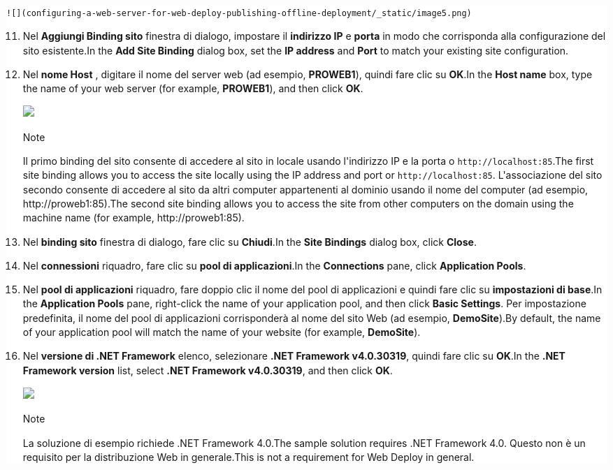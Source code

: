     ![](configuring-a-web-server-for-web-deploy-publishing-offline-deployment/_static/image5.png)
11. <span data-ttu-id="334f2-211">Nel **Aggiungi Binding sito** finestra di dialogo, impostare il **indirizzo IP** e **porta** in modo che corrisponda alla configurazione del sito esistente.</span><span class="sxs-lookup"><span data-stu-id="334f2-211">In the **Add Site Binding** dialog box, set the **IP address** and **Port** to match your existing site configuration.</span></span>
12. <span data-ttu-id="334f2-212">Nel **nome Host** , digitare il nome del server web (ad esempio, **PROWEB1**), quindi fare clic su **OK**.</span><span class="sxs-lookup"><span data-stu-id="334f2-212">In the **Host name** box, type the name of your web server (for example, **PROWEB1**), and then click **OK**.</span></span>

    ![](configuring-a-web-server-for-web-deploy-publishing-offline-deployment/_static/image6.png)

    > [!NOTE]
    > <span data-ttu-id="334f2-213">Il primo binding del sito consente di accedere al sito in locale usando l'indirizzo IP e la porta o `http://localhost:85`.</span><span class="sxs-lookup"><span data-stu-id="334f2-213">The first site binding allows you to access the site locally using the IP address and port or `http://localhost:85`.</span></span> <span data-ttu-id="334f2-214">L'associazione del sito secondo consente di accedere al sito da altri computer appartenenti al dominio usando il nome del computer (ad esempio, http://proweb1:85).</span><span class="sxs-lookup"><span data-stu-id="334f2-214">The second site binding allows you to access the site from other computers on the domain using the machine name (for example, http://proweb1:85).</span></span>
13. <span data-ttu-id="334f2-215">Nel **binding sito** finestra di dialogo, fare clic su **Chiudi**.</span><span class="sxs-lookup"><span data-stu-id="334f2-215">In the **Site Bindings** dialog box, click **Close**.</span></span>
14. <span data-ttu-id="334f2-216">Nel **connessioni** riquadro, fare clic su **pool di applicazioni**.</span><span class="sxs-lookup"><span data-stu-id="334f2-216">In the **Connections** pane, click **Application Pools**.</span></span>
15. <span data-ttu-id="334f2-217">Nel **pool di applicazioni** riquadro, fare doppio clic il nome del pool di applicazioni e quindi fare clic su **impostazioni di base**.</span><span class="sxs-lookup"><span data-stu-id="334f2-217">In the **Application Pools** pane, right-click the name of your application pool, and then click **Basic Settings**.</span></span> <span data-ttu-id="334f2-218">Per impostazione predefinita, il nome del pool di applicazioni corrisponderà al nome del sito Web (ad esempio, **DemoSite**).</span><span class="sxs-lookup"><span data-stu-id="334f2-218">By default, the name of your application pool will match the name of your website (for example, **DemoSite**).</span></span>
16. <span data-ttu-id="334f2-219">Nel **versione di .NET Framework** elenco, selezionare **.NET Framework v4.0.30319**, quindi fare clic su **OK**.</span><span class="sxs-lookup"><span data-stu-id="334f2-219">In the **.NET Framework version** list, select **.NET Framework v4.0.30319**, and then click **OK**.</span></span>

    ![](configuring-a-web-server-for-web-deploy-publishing-offline-deployment/_static/image7.png)

    > [!NOTE]
    > <span data-ttu-id="334f2-220">La soluzione di esempio richiede .NET Framework 4.0.</span><span class="sxs-lookup"><span data-stu-id="334f2-220">The sample solution requires .NET Framework 4.0.</span></span> <span data-ttu-id="334f2-221">Questo non è un requisito per la distribuzione Web in generale.</span><span class="sxs-lookup"><span data-stu-id="334f2-221">This is not a requirement for Web Deploy in general.</span></span>
